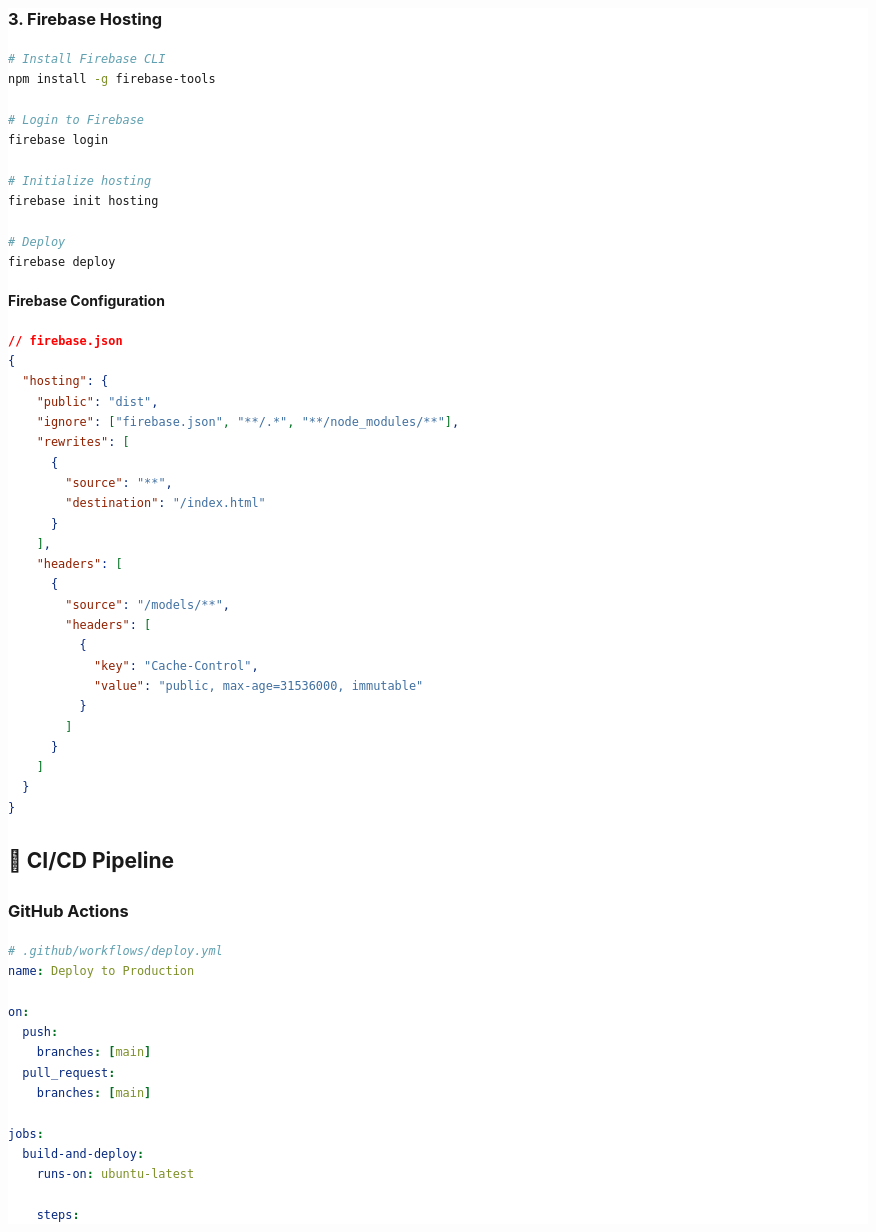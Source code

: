 
### 3. Firebase Hosting

```bash
# Install Firebase CLI
npm install -g firebase-tools

# Login to Firebase
firebase login

# Initialize hosting
firebase init hosting

# Deploy
firebase deploy
```

#### Firebase Configuration

```json
// firebase.json
{
  "hosting": {
    "public": "dist",
    "ignore": ["firebase.json", "**/.*", "**/node_modules/**"],
    "rewrites": [
      {
        "source": "**",
        "destination": "/index.html"
      }
    ],
    "headers": [
      {
        "source": "/models/**",
        "headers": [
          {
            "key": "Cache-Control",
            "value": "public, max-age=31536000, immutable"
          }
        ]
      }
    ]
  }
}
```

## 🔄 CI/CD Pipeline

### GitHub Actions

```yaml
# .github/workflows/deploy.yml
name: Deploy to Production

on:
  push:
    branches: [main]
  pull_request:
    branches: [main]

jobs:
  build-and-deploy:
    runs-on: ubuntu-latest
    
    steps:
```